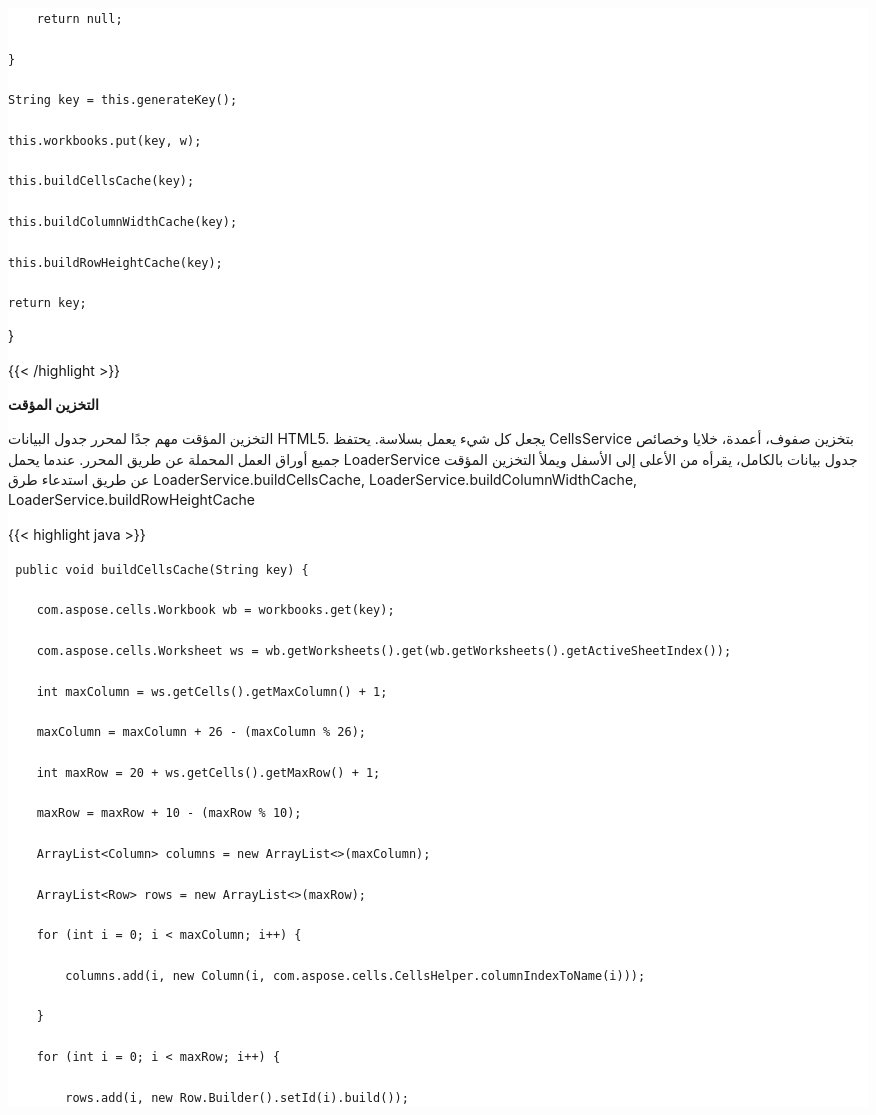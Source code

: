         return null;

    }

    String key = this.generateKey();

    this.workbooks.put(key, w);

    this.buildCellsCache(key);

    this.buildColumnWidthCache(key);

    this.buildRowHeightCache(key);

    return key;

}

{{< /highlight >}}







**التخزين المؤقت**

التخزين المؤقت مهم جدًا لمحرر جدول البيانات HTML5. يجعل كل شيء يعمل بسلاسة. يحتفظ CellsService بتخزين صفوف، أعمدة، خلايا وخصائص جميع أوراق العمل المحملة عن طريق المحرر. عندما يحمل LoaderService جدول بيانات بالكامل، يقرأه من الأعلى إلى الأسفل ويملأ التخزين المؤقت عن طريق استدعاء طرق LoaderService.buildCellsCache, LoaderService.buildColumnWidthCache, LoaderService.buildRowHeightCache







{{< highlight java >}}

     public void buildCellsCache(String key) {

        com.aspose.cells.Workbook wb = workbooks.get(key);

        com.aspose.cells.Worksheet ws = wb.getWorksheets().get(wb.getWorksheets().getActiveSheetIndex());

        int maxColumn = ws.getCells().getMaxColumn() + 1;

        maxColumn = maxColumn + 26 - (maxColumn % 26);

        int maxRow = 20 + ws.getCells().getMaxRow() + 1;

        maxRow = maxRow + 10 - (maxRow % 10);

        ArrayList<Column> columns = new ArrayList<>(maxColumn);

        ArrayList<Row> rows = new ArrayList<>(maxRow);

        for (int i = 0; i < maxColumn; i++) {

            columns.add(i, new Column(i, com.aspose.cells.CellsHelper.columnIndexToName(i)));

        }

        for (int i = 0; i < maxRow; i++) {

            rows.add(i, new Row.Builder().setId(i).build());
